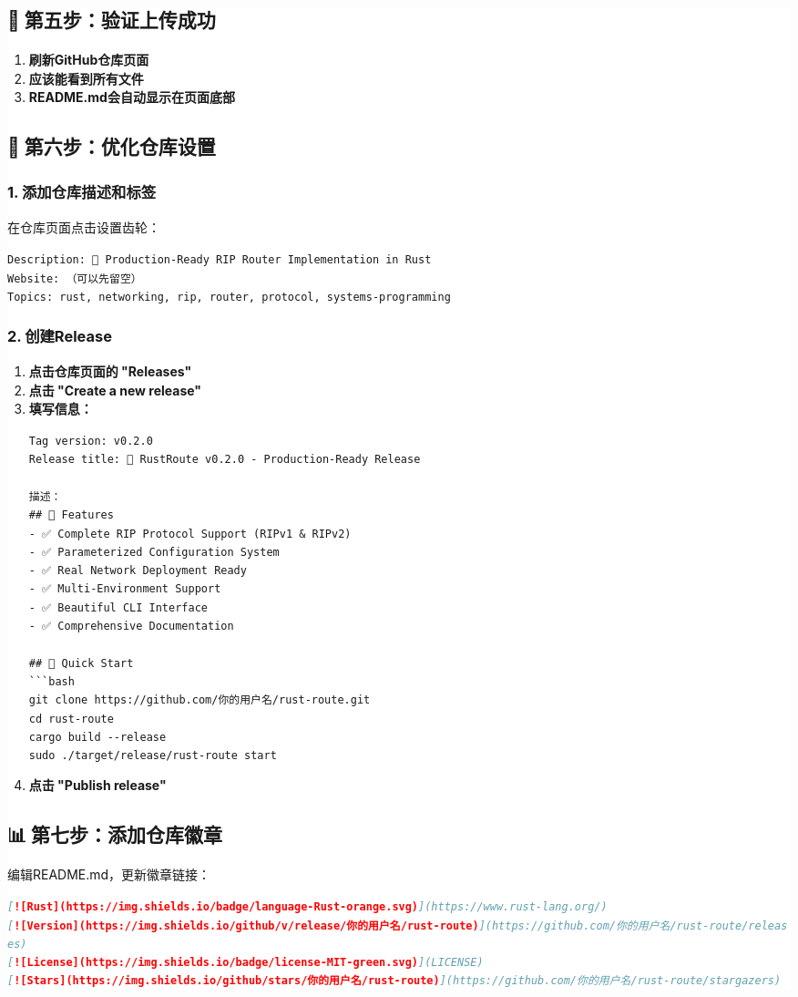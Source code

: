 ## 🎯 第五步：验证上传成功

1. **刷新GitHub仓库页面**
2. **应该能看到所有文件**
3. **README.md会自动显示在页面底部**

## 🌟 第六步：优化仓库设置

### 1. 添加仓库描述和标签

在仓库页面点击设置齿轮：
```
Description: 🦀 Production-Ready RIP Router Implementation in Rust
Website: （可以先留空）
Topics: rust, networking, rip, router, protocol, systems-programming
```

### 2. 创建Release

1. **点击仓库页面的 "Releases"**
2. **点击 "Create a new release"**
3. **填写信息：**
   ```
   Tag version: v0.2.0
   Release title: 🚀 RustRoute v0.2.0 - Production-Ready Release
   
   描述：
   ## 🌟 Features
   - ✅ Complete RIP Protocol Support (RIPv1 & RIPv2)
   - ✅ Parameterized Configuration System
   - ✅ Real Network Deployment Ready
   - ✅ Multi-Environment Support
   - ✅ Beautiful CLI Interface
   - ✅ Comprehensive Documentation
   
   ## 🚀 Quick Start
   ```bash
   git clone https://github.com/你的用户名/rust-route.git
   cd rust-route
   cargo build --release
   sudo ./target/release/rust-route start
   ```
   ```

4. **点击 "Publish release"**

## 📊 第七步：添加仓库徽章

编辑README.md，更新徽章链接：

```markdown
[![Rust](https://img.shields.io/badge/language-Rust-orange.svg)](https://www.rust-lang.org/)
[![Version](https://img.shields.io/github/v/release/你的用户名/rust-route)](https://github.com/你的用户名/rust-route/releases)
[![License](https://img.shields.io/badge/license-MIT-green.svg)](LICENSE)
[![Stars](https://img.shields.io/github/stars/你的用户名/rust-route)](https://github.com/你的用户名/rust-route/stargazers)
```
